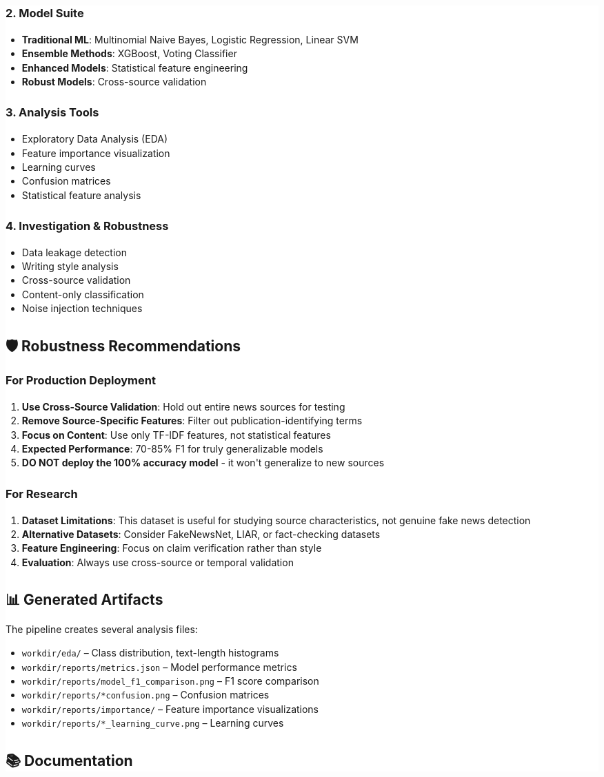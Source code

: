 ### 2. Model Suite
- **Traditional ML**: Multinomial Naive Bayes, Logistic Regression, Linear SVM
- **Ensemble Methods**: XGBoost, Voting Classifier
- **Enhanced Models**: Statistical feature engineering
- **Robust Models**: Cross-source validation

### 3. Analysis Tools
- Exploratory Data Analysis (EDA)
- Feature importance visualization
- Learning curves
- Confusion matrices
- Statistical feature analysis

### 4. Investigation & Robustness
- Data leakage detection
- Writing style analysis
- Cross-source validation
- Content-only classification
- Noise injection techniques

## 🛡️ Robustness Recommendations

### For Production Deployment

1. **Use Cross-Source Validation**: Hold out entire news sources for testing
2. **Remove Source-Specific Features**: Filter out publication-identifying terms
3. **Focus on Content**: Use only TF-IDF features, not statistical features
4. **Expected Performance**: 70-85% F1 for truly generalizable models
5. **DO NOT deploy the 100% accuracy model** - it won't generalize to new sources

### For Research

1. **Dataset Limitations**: This dataset is useful for studying source characteristics, not genuine fake news detection
2. **Alternative Datasets**: Consider FakeNewsNet, LIAR, or fact-checking datasets
3. **Feature Engineering**: Focus on claim verification rather than style
4. **Evaluation**: Always use cross-source or temporal validation

## 📊 Generated Artifacts

The pipeline creates several analysis files:

- `workdir/eda/` – Class distribution, text-length histograms
- `workdir/reports/metrics.json` – Model performance metrics
- `workdir/reports/model_f1_comparison.png` – F1 score comparison
- `workdir/reports/*confusion.png` – Confusion matrices
- `workdir/reports/importance/` – Feature importance visualizations
- `workdir/reports/*_learning_curve.png` – Learning curves

## 📚 Documentation

